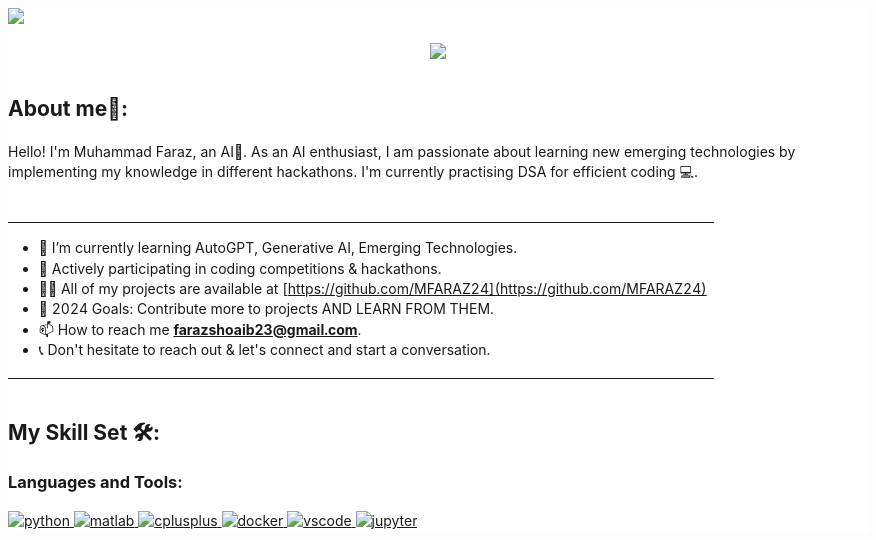 <a href="https://github.com/MFARAZ24">
    <img height="auto" width="100%" src="https://github-widgetbox.vercel.app/api/profile?username=MFARAZ24&data=followers,repositories,stars,commits&theme=nautilus">
</a>

<p align="center">
    <a href="https://github.com/MFARAZ24">
        <img src="https://readme-typing-svg.demolab.com/?lines=I%20am%20Programmer;I%20am%20an%20AI%20Learner;Love%20to%20code;Always%20learning%20new%20things&font=Fira%20Code&center=true&width=440&height=45&color=#fece00&vCenter=true&size=40&pause=300">
    </a>
</p>

## About me🚀:
Hello! I'm Muhammad Faraz, an AI👋.
As an AI enthusiast, I am passionate about learning new emerging technologies by implementing my knowledge in different hackathons. 
I'm currently practising DSA for efficient coding 💻.



#

<table style="border: none;" >
<tr>
<td style="text-align: justify;" >



- 🌱 I’m currently learning AutoGPT, Generative AI, Emerging Technologies.
- 🌱 Actively participating in coding competitions & hackathons.
- 👨‍💻 All of my projects are available at [https://github.com/MFARAZ24](https://github.com/MFARAZ24)
- 🥅 2024 Goals: Contribute more to projects AND LEARN FROM THEM.
- 📫 How to reach me **farazshoaib23@gmail.com**.
- 📞 Don't hesitate to reach out & let's connect and start a conversation.

</td>
</tr>
</table>

#

## My Skill Set 🛠️:

<h3 align="left">Languages and Tools:</h3>
<p align="left"> 
  <a href="https://www.python.org" target="_blank" rel="noreferrer"> 
    <img src="https://raw.githubusercontent.com/devicons/devicon/master/icons/python/python-original.svg" alt="python" width="40" height="40"/> 
  </a> 
  <a href="https://www.mathworks.com/" target="_blank" rel="noreferrer"> 
    <img src="https://upload.wikimedia.org/wikipedia/commons/2/21/Matlab_Logo.png" alt="matlab" width="40" height="40"/> 
  </a> 
  <a href="https://www.w3schools.com/cpp/" target="_blank" rel="noreferrer"> 
    <img src="https://raw.githubusercontent.com/devicons/devicon/master/icons/cplusplus/cplusplus-original.svg" alt="cplusplus" width="40" height="40"/> 
  </a> 
  <a href="https://www.docker.com/" target="_blank" rel="noreferrer"> 
    <img src="https://raw.githubusercontent.com/devicons/devicon/master/icons/docker/docker-original-wordmark.svg" alt="docker" width="40" height="40"/> 
  </a>
  <a href="https://code.visualstudio.com/" target="_blank" rel="noreferrer">
    <img src="https://raw.githubusercontent.com/devicons/devicon/master/icons/vscode/vscode-original.svg" alt="vscode" width="40" height="40"/>
  </a>
  <a href="https://jupyter.org/" target="_blank" rel="noreferrer">
    <img src="https://raw.githubusercontent.com/devicons/devicon/master/icons/jupyter/jupyter-original.svg" alt="jupyter" width="40" height="40"/>
  </a>